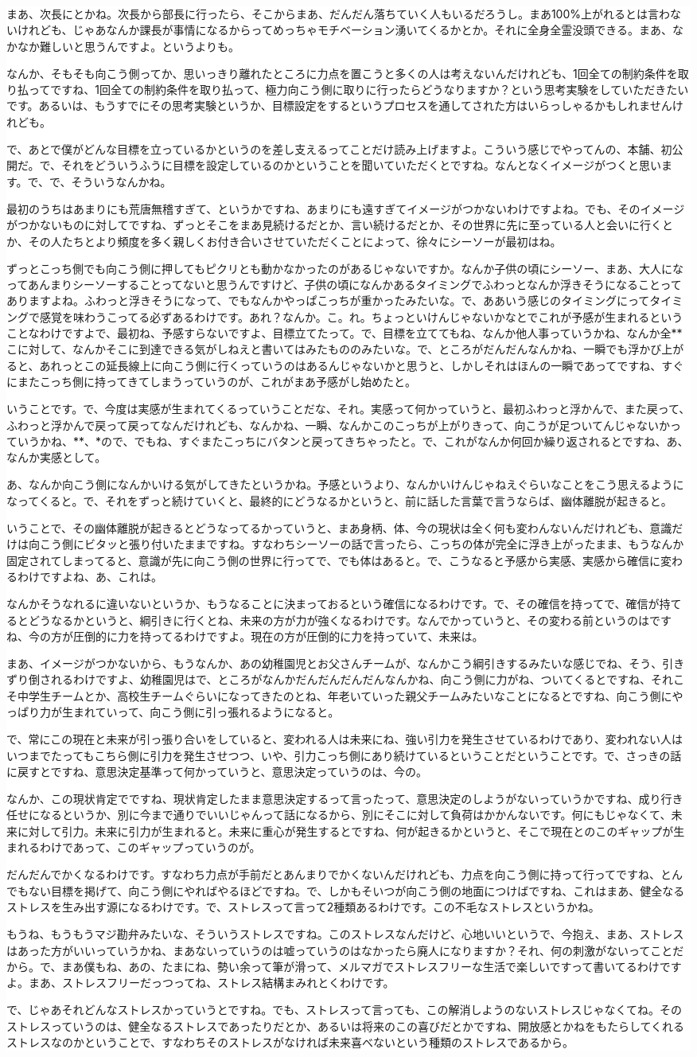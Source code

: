 
まあ、次長にとかね。次長から部長に行ったら、そこからまあ、だんだん落ちていく人もいるだろうし。まあ100%上がれるとは言わないけれども、じゃあなんか課長が事情になるからってめっちゃモチベーション湧いてくるかとか。それに全身全霊没頭できる。まあ、なかなか難しいと思うんですよ。というよりも。


なんか、そもそも向こう側ってか、思いっきり離れたところに力点を置こうと多くの人は考えないんだけれども、1回全ての制約条件を取り払ってですね、1回全ての制約条件を取り払って、極力向こう側に取りに行ったらどうなりますか？という思考実験をしていただきたいです。あるいは、もうすでにその思考実験というか、目標設定をするというプロセスを通してされた方はいらっしゃるかもしれませんけれども。


で、あとで僕がどんな目標を立っているかというのを差し支えるってことだけ読み上げますよ。こういう感じでやってんの、本舗、初公開だ。で、それをどういうふうに目標を設定しているのかということを聞いていただくとですね。なんとなくイメージがつくと思います。で、で、そういうなんかね。


最初のうちはあまりにも荒唐無稽すぎて、というかですね、あまりにも遠すぎてイメージがつかないわけですよね。でも、そのイメージがつかないものに対してですね、ずっとそこをまあ見続けるだとか、言い続けるだとか、その世界に先に至っている人と会いに行くとか、その人たちとより頻度を多く親しくお付き合いさせていただくことによって、徐々にシーソーが最初はね。


ずっとこっち側でも向こう側に押してもピクリとも動かなかったのがあるじゃないですか。なんか子供の頃にシーソー、まあ、大人になってあんまりシーソーすることってないと思うんですけど、子供の頃になんかあるタイミングでふわっとなんか浮きそうになることってありますよね。ふわっと浮きそうになって、でもなんかやっぱこっちが重かったみたいな。で、ああいう感じのタイミングにってタイミングで感覚を味わうこってる必ずあるわけです。あれ？なんか。こ。れ。ちょっといけんじゃないかなとでこれが予感が生まれるということなわけですよで、最初ね、予感すらないですよ、目標立てたって。で、目標を立ててもね、なんか他人事っていうかね、なんか全**こに対して、なんかそこに到達できる気がしねえと書いてはみたもののみたいな。で、ところがだんだんなんかね、一瞬でも浮かび上がると、あれっとこの延長線上に向こう側に行くっていうのはあるんじゃないかと思うと、しかしそれはほんの一瞬であってですね、すぐにまたこっち側に持ってきてしまうっていうのが、これがまあ予感がし始めたと。


いうことです。で、今度は実感が生まれてくるっていうことだな、それ。実感って何かっていうと、最初ふわっと浮かんで、また戻って、ふわっと浮かんで戻って戻ってなんだけれども、なんかね、一瞬、なんかこのこっちが上がりきって、向こうが足ついてんじゃないかっていうかね、**、*ので、でもね、すぐまたこっちにバタンと戻ってきちゃったと。で、これがなんか何回か繰り返されるとですね、あ、なんか実感として。


あ、なんか向こう側になんかいける気がしてきたというかね。予感というより、なんかいけんじゃねえぐらいなことをこう思えるようになってくると。で、それをずっと続けていくと、最終的にどうなるかというと、前に話した言葉で言うならば、幽体離脱が起きると。


いうことで、その幽体離脱が起きるとどうなってるかっていうと、まあ身柄、体、今の現状は全く何も変わんないんだけれども、意識だけは向こう側にビタッと張り付いたままですね。すなわちシーソーの話で言ったら、こっちの体が完全に浮き上がったまま、もうなんか固定されてしまってると、意識が先に向こう側の世界に行ってで、でも体はあると。で、こうなると予感から実感、実感から確信に変わるわけですよね、あ、これは。


なんかそうなれるに違いないというか、もうなることに決まっておるという確信になるわけです。で、その確信を持ってで、確信が持てるとどうなるかというと、綱引きに行くとね、未来の方が力が強くなるわけです。なんでかっていうと、その変わる前というのはですね、今の方が圧倒的に力を持ってるわけですよ。現在の方が圧倒的に力を持っていて、未来は。


まあ、イメージがつかないから、もうなんか、あの幼稚園児とお父さんチームが、なんかこう綱引きするみたいな感じでね、そう、引きずり倒されるわけですよ、幼稚園児はで、ところがなんかだんだんだんだんなんかね、向こう側に力がね、ついてくるとですね、それこそ中学生チームとか、高校生チームぐらいになってきたのとね、年老いていった親父チームみたいなことになるとですね、向こう側にやっぱり力が生まれていって、向こう側に引っ張れるようになると。


で、常にこの現在と未来が引っ張り合いをしていると、変われる人は未来にね、強い引力を発生させているわけであり、変われない人はいつまでたってもこちら側に引力を発生させつつ、いや、引力こっち側にあり続けているということだということです。で、さっきの話に戻すとですね、意思決定基準って何かっていうと、意思決定っていうのは、今の。


なんか、この現状肯定でですね、現状肯定したまま意思決定するって言ったって、意思決定のしようがないっていうかですね、成り行き任せになるというか、別に今まで通りでいいじゃんって話になるから、別にそこに対して負荷はかかんないです。何にもじゃなくて、未来に対して引力。未来に引力が生まれると。未来に重心が発生するとですね、何が起きるかというと、そこで現在とのこのギャップが生まれるわけであって、このギャップっていうのが。


だんだんでかくなるわけです。すなわち力点が手前だとあんまりでかくないんだけれども、力点を向こう側に持って行ってですね、とんでもない目標を掲げて、向こう側にやればやるほどですね。で、しかもそいつが向こう側の地面につけばですね、これはまあ、健全なるストレスを生み出す源になるわけです。で、ストレスって言って2種類あるわけです。この不毛なストレスというかね。


もうね、もうもうマジ勘弁みたいな、そういうストレスですね。このストレスなんだけど、心地いいというで、今抱え、まあ、ストレスはあった方がいいっていうかね、まあないっていうのは嘘っていうのはなかったら廃人になりますか？それ、何の刺激がないってことだから。で、まあ僕もね、あの、たまにね、勢い余って筆が滑って、メルマガでストレスフリーな生活で楽しいですって書いてるわけですよ。まあ、ストレスフリーだっつってね、ストレス結構まみれとくわけです。


で、じゃあそれどんなストレスかっていうとですね。でも、ストレスって言っても、この解消しようのないストレスじゃなくてね。そのストレスっていうのは、健全なるストレスであったりだとか、あるいは将来のこの喜びだとかですね、開放感とかねをもたらしてくれるストレスなのかということで、すなわちそのストレスがなければ未来喜べないという種類のストレスであるから。
